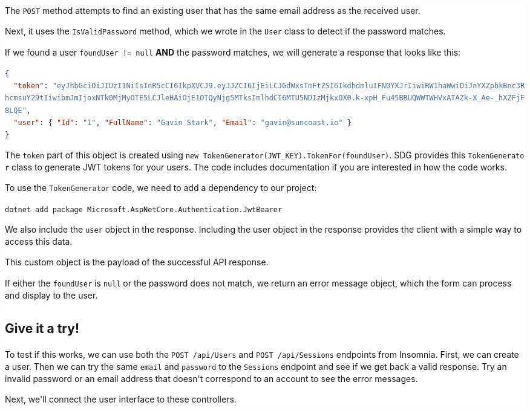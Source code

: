 The `POST` method attempts to find an existing user that has the same email
address as the received user.

Next, it uses the `IsValidPassword` method, which we wrote in the `User` class
to detect if the password matches.

If we found a user `foundUser != null` **AND** the password matches, we will
generate a response that looks like this:

```json
{
  "token": "eyJhbGciOiJIUzI1NiIsInR5cCI6IkpXVCJ9.eyJJZCI6IjEiLCJGdWxsTmFtZSI6IkdhdmluIFN0YXJrIiwiRW1haWwiOiJnYXZpbkBnc3RhcmsuY29tIiwibmJmIjoxNTk0MjMyOTE5LCJleHAiOjE1OTQyNjg5MTksImlhdCI6MTU5NDIzMjkxOX0.k-xpH_Fu45BBUQWWTWHVxATAZk-X_Ae-_hXZFjF8LQE",
  "user": { "Id": "1", "FullName": "Gavin Stark", "Email": "gavin@suncoast.io" }
}
```

The `token` part of this object is created using
`new TokenGenerator(JWT_KEY).TokenFor(foundUser)`. SDG provides this
`TokenGenerator` class to generate JWT tokens for your users. The code includes
documentation if you are interested in how the code works.

To use the `TokenGenerator` code, we need to add a dependency to our project:

```shell
dotnet add package Microsoft.AspNetCore.Authentication.JwtBearer
```

We also include the `user` object in the response. Including the user object in
the response provides the client with a simple way to access this data.

This custom object is the payload of the successful API response.

If either the `foundUser` is `null` or the password does not match, we return an
error message object, which the form can process and display to the user.

## Give it a try!

To test if this works, we can use both the `POST /api/Users` and
`POST /api/Sessions` endpoints from Insomnia. First, we can create a user. Then
we can try the same `email` and `password` to the `Sessions` endpoint and see if
we get back a valid response. Try an invalid password or an email address that
doesn't correspond to an account to see the error messages.

Next, we'll connect the user interface to these controllers.


<GithubCommitViewer repo="suncoast-devs/TacoTuesday" commit="fa9f88fd9cfaa50008b7af5bfab1884586de76e3" />
